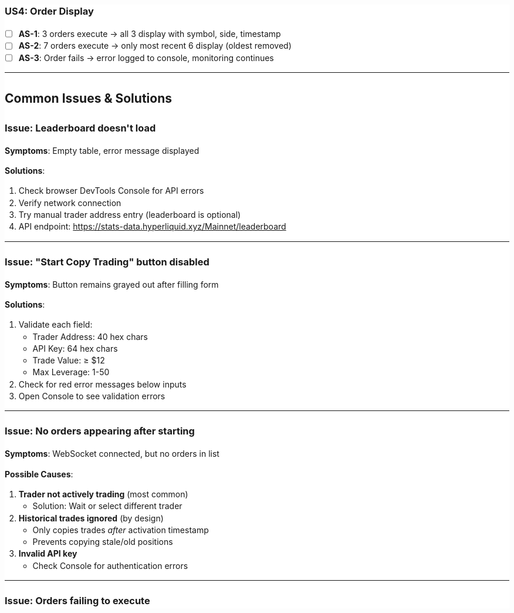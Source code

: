 ### US4: Order Display

- [ ] **AS-1**: 3 orders execute → all 3 display with symbol, side, timestamp
- [ ] **AS-2**: 7 orders execute → only most recent 6 display (oldest removed)
- [ ] **AS-3**: Order fails → error logged to console, monitoring continues

---

## Common Issues & Solutions

### Issue: Leaderboard doesn't load

**Symptoms**: Empty table, error message displayed

**Solutions**:
1. Check browser DevTools Console for API errors
2. Verify network connection
3. Try manual trader address entry (leaderboard is optional)
4. API endpoint: https://stats-data.hyperliquid.xyz/Mainnet/leaderboard

---

### Issue: "Start Copy Trading" button disabled

**Symptoms**: Button remains grayed out after filling form

**Solutions**:
1. Validate each field:
   - Trader Address: 40 hex chars
   - API Key: 64 hex chars
   - Trade Value: ≥ $12
   - Max Leverage: 1-50
2. Check for red error messages below inputs
3. Open Console to see validation errors

---

### Issue: No orders appearing after starting

**Symptoms**: WebSocket connected, but no orders in list

**Possible Causes**:
1. **Trader not actively trading** (most common)
   - Solution: Wait or select different trader
2. **Historical trades ignored** (by design)
   - Only copies trades *after* activation timestamp
   - Prevents copying stale/old positions
3. **Invalid API key**
   - Check Console for authentication errors

---

### Issue: Orders failing to execute
